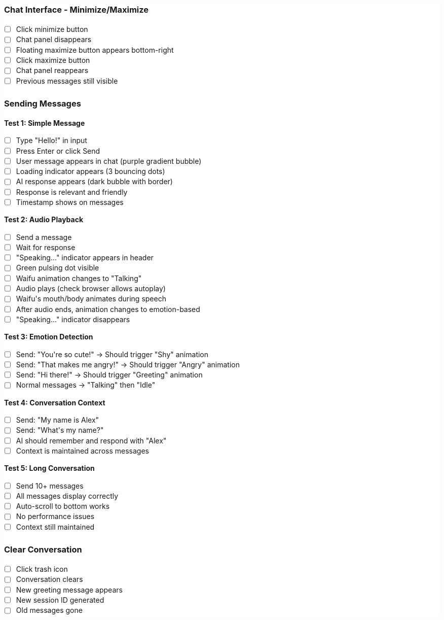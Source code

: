 ### Chat Interface - Minimize/Maximize
- [ ] Click minimize button
- [ ] Chat panel disappears
- [ ] Floating maximize button appears bottom-right
- [ ] Click maximize button
- [ ] Chat panel reappears
- [ ] Previous messages still visible

### Sending Messages

**Test 1: Simple Message**
- [ ] Type "Hello!" in input
- [ ] Press Enter or click Send
- [ ] User message appears in chat (purple gradient bubble)
- [ ] Loading indicator appears (3 bouncing dots)
- [ ] AI response appears (dark bubble with border)
- [ ] Response is relevant and friendly
- [ ] Timestamp shows on messages

**Test 2: Audio Playback**
- [ ] Send a message
- [ ] Wait for response
- [ ] "Speaking..." indicator appears in header
- [ ] Green pulsing dot visible
- [ ] Waifu animation changes to "Talking"
- [ ] Audio plays (check browser allows autoplay)
- [ ] Waifu's mouth/body animates during speech
- [ ] After audio ends, animation changes to emotion-based
- [ ] "Speaking..." indicator disappears

**Test 3: Emotion Detection**
- [ ] Send: "You're so cute!" → Should trigger "Shy" animation
- [ ] Send: "That makes me angry!" → Should trigger "Angry" animation
- [ ] Send: "Hi there!" → Should trigger "Greeting" animation
- [ ] Normal messages → "Talking" then "Idle"

**Test 4: Conversation Context**
- [ ] Send: "My name is Alex"
- [ ] Send: "What's my name?"
- [ ] AI should remember and respond with "Alex"
- [ ] Context is maintained across messages

**Test 5: Long Conversation**
- [ ] Send 10+ messages
- [ ] All messages display correctly
- [ ] Auto-scroll to bottom works
- [ ] No performance issues
- [ ] Context still maintained

### Clear Conversation
- [ ] Click trash icon
- [ ] Conversation clears
- [ ] New greeting message appears
- [ ] New session ID generated
- [ ] Old messages gone
